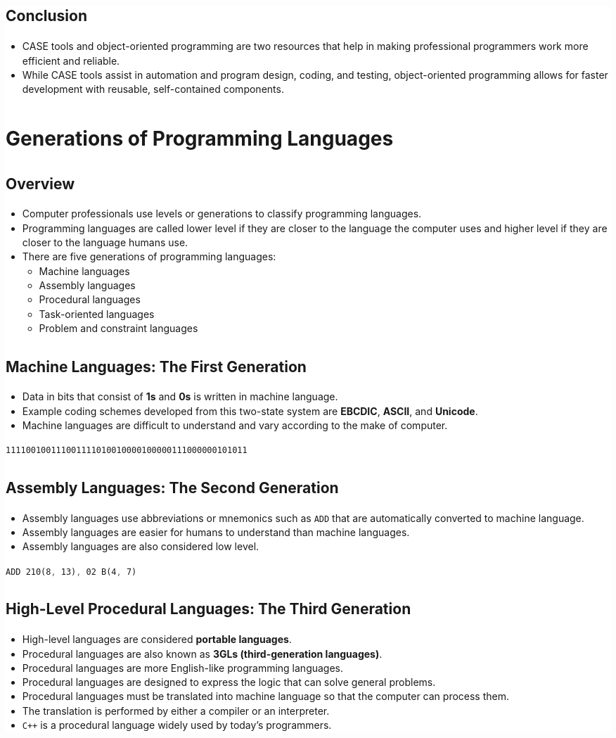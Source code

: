 ## Conclusion

- CASE tools and object-oriented programming are two resources that help in
  making professional programmers work more efficient and reliable.
- While CASE tools assist in automation and program design, coding, and testing,
  object-oriented programming allows for faster development with reusable,
  self-contained components.

# Generations of Programming Languages

## Overview

- Computer professionals use levels or generations to classify programming
  languages.
- Programming languages are called lower level if they are closer to the
  language the computer uses and higher level if they are closer to the language
  humans use.
- There are five generations of programming languages:
    - Machine languages
    - Assembly languages
    - Procedural languages
    - Task-oriented languages
    - Problem and constraint languages

## Machine Languages: The First Generation

- Data in bits that consist of **1s** and **0s** is written in machine language.
- Example coding schemes developed from this two-state system are **EBCDIC**,
  **ASCII**, and **Unicode**.
- Machine languages are difficult to understand and vary according to the make
  of computer.

```
111100100111001111010010000100000111000000101011
```

## Assembly Languages: The Second Generation

- Assembly languages use abbreviations or mnemonics such as `ADD` that are
  automatically converted to machine language.
- Assembly languages are easier for humans to understand than machine languages.
- Assembly languages are also considered low level.

```sass
ADD 210(8, 13), 02 B(4, 7)
```

## High-Level Procedural Languages: The Third Generation

- High-level languages are considered **portable languages**.
- Procedural languages are also known as **3GLs (third-generation languages)**.
- Procedural languages are more English-like programming languages.
- Procedural languages are designed to express the logic that can solve general
  problems.
- Procedural languages must be translated into machine language so that the
  computer can process them.
- The translation is performed by either a compiler or an interpreter.
- `C++` is a procedural language widely used by today’s programmers.

